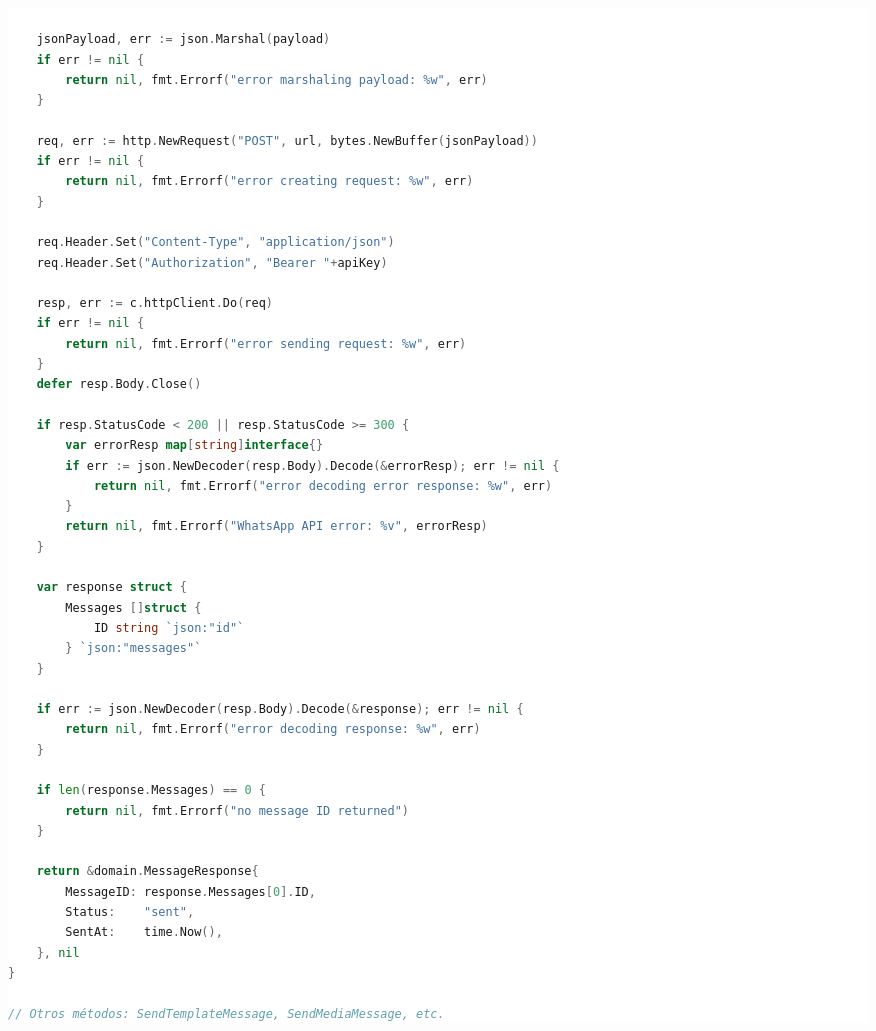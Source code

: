 ```go
    
    jsonPayload, err := json.Marshal(payload)
    if err != nil {
        return nil, fmt.Errorf("error marshaling payload: %w", err)
    }
    
    req, err := http.NewRequest("POST", url, bytes.NewBuffer(jsonPayload))
    if err != nil {
        return nil, fmt.Errorf("error creating request: %w", err)
    }
    
    req.Header.Set("Content-Type", "application/json")
    req.Header.Set("Authorization", "Bearer "+apiKey)
    
    resp, err := c.httpClient.Do(req)
    if err != nil {
        return nil, fmt.Errorf("error sending request: %w", err)
    }
    defer resp.Body.Close()
    
    if resp.StatusCode < 200 || resp.StatusCode >= 300 {
        var errorResp map[string]interface{}
        if err := json.NewDecoder(resp.Body).Decode(&errorResp); err != nil {
            return nil, fmt.Errorf("error decoding error response: %w", err)
        }
        return nil, fmt.Errorf("WhatsApp API error: %v", errorResp)
    }
    
    var response struct {
        Messages []struct {
            ID string `json:"id"`
        } `json:"messages"`
    }
    
    if err := json.NewDecoder(resp.Body).Decode(&response); err != nil {
        return nil, fmt.Errorf("error decoding response: %w", err)
    }
    
    if len(response.Messages) == 0 {
        return nil, fmt.Errorf("no message ID returned")
    }
    
    return &domain.MessageResponse{
        MessageID: response.Messages[0].ID,
        Status:    "sent",
        SentAt:    time.Now(),
    }, nil
}

// Otros métodos: SendTemplateMessage, SendMediaMessage, etc.
```
